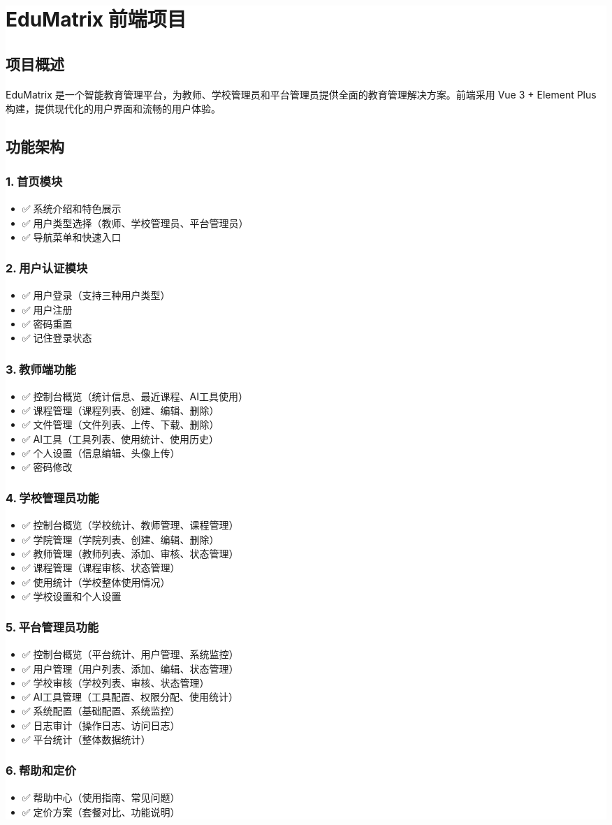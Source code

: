 # EduMatrix 前端项目

## 项目概述

EduMatrix 是一个智能教育管理平台，为教师、学校管理员和平台管理员提供全面的教育管理解决方案。前端采用 Vue 3 + Element Plus 构建，提供现代化的用户界面和流畅的用户体验。

## 功能架构

### 1. 首页模块
- ✅ 系统介绍和特色展示
- ✅ 用户类型选择（教师、学校管理员、平台管理员）
- ✅ 导航菜单和快速入口

### 2. 用户认证模块
- ✅ 用户登录（支持三种用户类型）
- ✅ 用户注册
- ✅ 密码重置
- ✅ 记住登录状态

### 3. 教师端功能
- ✅ 控制台概览（统计信息、最近课程、AI工具使用）
- ✅ 课程管理（课程列表、创建、编辑、删除）
- ✅ 文件管理（文件列表、上传、下载、删除）
- ✅ AI工具（工具列表、使用统计、使用历史）
- ✅ 个人设置（信息编辑、头像上传）
- ✅ 密码修改

### 4. 学校管理员功能
- ✅ 控制台概览（学校统计、教师管理、课程管理）
- ✅ 学院管理（学院列表、创建、编辑、删除）
- ✅ 教师管理（教师列表、添加、审核、状态管理）
- ✅ 课程管理（课程审核、状态管理）
- ✅ 使用统计（学校整体使用情况）
- ✅ 学校设置和个人设置

### 5. 平台管理员功能
- ✅ 控制台概览（平台统计、用户管理、系统监控）
- ✅ 用户管理（用户列表、添加、编辑、状态管理）
- ✅ 学校审核（学校列表、审核、状态管理）
- ✅ AI工具管理（工具配置、权限分配、使用统计）
- ✅ 系统配置（基础配置、系统监控）
- ✅ 日志审计（操作日志、访问日志）
- ✅ 平台统计（整体数据统计）

### 6. 帮助和定价
- ✅ 帮助中心（使用指南、常见问题）
- ✅ 定价方案（套餐对比、功能说明）
